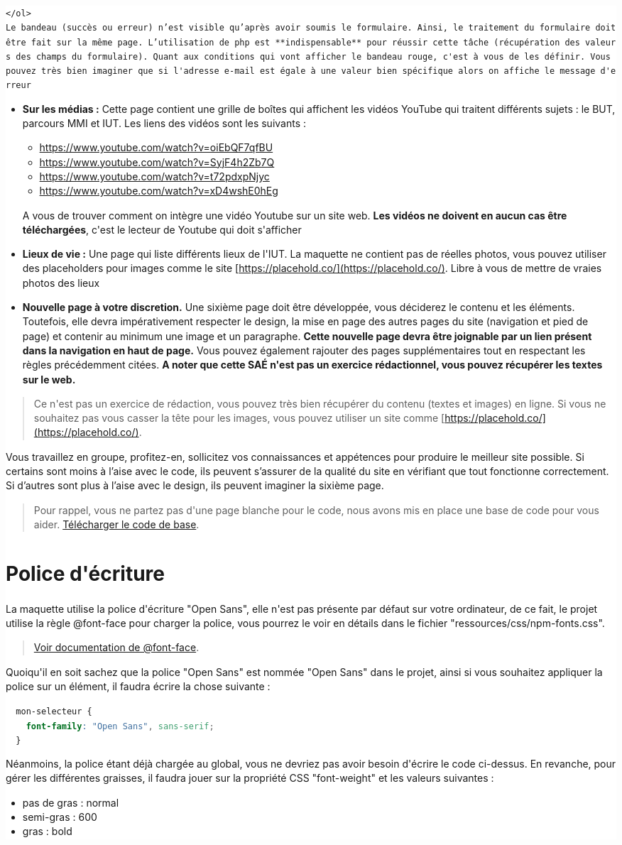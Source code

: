     </ol>
    Le bandeau (succès ou erreur) n’est visible qu’après avoir soumis le formulaire. Ainsi, le traitement du formulaire doit être fait sur la même page. L’utilisation de php est **indispensable** pour réussir cette tâche (récupération des valeurs des champs du formulaire). Quant aux conditions qui vont afficher le bandeau rouge, c'est à vous de les définir. Vous pouvez très bien imaginer que si l'adresse e-mail est égale à une valeur bien spécifique alors on affiche le message d'erreur
- **Sur les médias :** Cette page contient une grille de boîtes qui affichent les vidéos YouTube qui traitent différents sujets : le BUT, parcours MMI et IUT. Les liens des vidéos sont les suivants : 
  - https://www.youtube.com/watch?v=oiEbQF7qfBU
  - https://www.youtube.com/watch?v=SyjF4h2Zb7Q
  - https://www.youtube.com/watch?v=t72pdxpNjyc
  - https://www.youtube.com/watch?v=xD4wshE0hEg
  
  A vous de trouver comment on intègre une vidéo Youtube sur un site web. **Les vidéos ne doivent en aucun cas être téléchargées**, c'est le lecteur de Youtube qui doit s'afficher
- **Lieux de vie :** Une page qui liste différents lieux de l'IUT. La maquette ne contient pas de réelles photos, vous pouvez utiliser des placeholders pour images comme le site [https://placehold.co/](https://placehold.co/). Libre à vous de mettre de vraies photos des lieux
- **Nouvelle page à votre discretion.** Une sixième page doit être développée, vous déciderez le contenu et les éléments. Toutefois, elle devra impérativement respecter le design, la mise en page des autres pages du site (navigation et pied de page) et contenir au minimum une image et un paragraphe. **Cette nouvelle page devra être joignable par un lien présent dans la navigation en haut de page.** Vous pouvez également rajouter des pages supplémentaires tout en respectant les règles précédemment citées. **A noter que cette SAÉ n'est pas un exercice rédactionnel, vous pouvez récupérer les textes sur le web.**

> Ce n'est pas un exercice de rédaction, vous pouvez très bien récupérer du contenu (textes et images) en ligne. Si vous ne souhaitez pas vous casser la tête pour les images, vous pouvez utiliser un site comme [https://placehold.co/](https://placehold.co/).

Vous travaillez en groupe, profitez-en, sollicitez vos connaissances et appétences pour produire le meilleur site possible. Si certains sont moins à l’aise avec le code, ils peuvent s’assurer de la qualité du site en vérifiant que tout fonctionne correctement. Si d’autres sont plus à l’aise avec le design, ils peuvent imaginer la sixième page.

> Pour rappel, vous ne partez pas d'une page blanche pour le code, nous avons mis en place une base de code pour vous aider. 
> [Télécharger le code de base](https://download-directory.github.io/?url=https%3A%2F%2Fgithub.com%2FDanYellow%2Fcours%2Ftree%2Fmain%2Fintegration-web-s1%2Fsae-105%2Fcode).

# Police d'écriture
La maquette utilise la police d'écriture "Open Sans", elle n'est pas présente par défaut sur votre ordinateur, de ce fait, le projet utilise la règle @font-face pour charger la police, vous pourrez le voir en détails dans le fichier "ressources/css/npm-fonts.css".
> [Voir documentation de @font-face](https://developer.mozilla.org/fr/docs/Web/CSS/%40font-face).

Quoiqu'il en soit sachez que la police "Open Sans" est nommée "Open Sans" dans le projet, ainsi si vous souhaitez appliquer la police sur un élément, il faudra écrire la chose suivante :
```css
  mon-selecteur {
    font-family: "Open Sans", sans-serif;
  }
```
Néanmoins, la police étant déjà chargée au global, vous ne devriez pas avoir besoin d'écrire le code ci-dessus. En revanche, pour gérer les différentes graisses, il faudra jouer sur la propriété CSS "font-weight" et les valeurs suivantes :
- pas de gras : normal
- semi-gras : 600
- gras : bold
